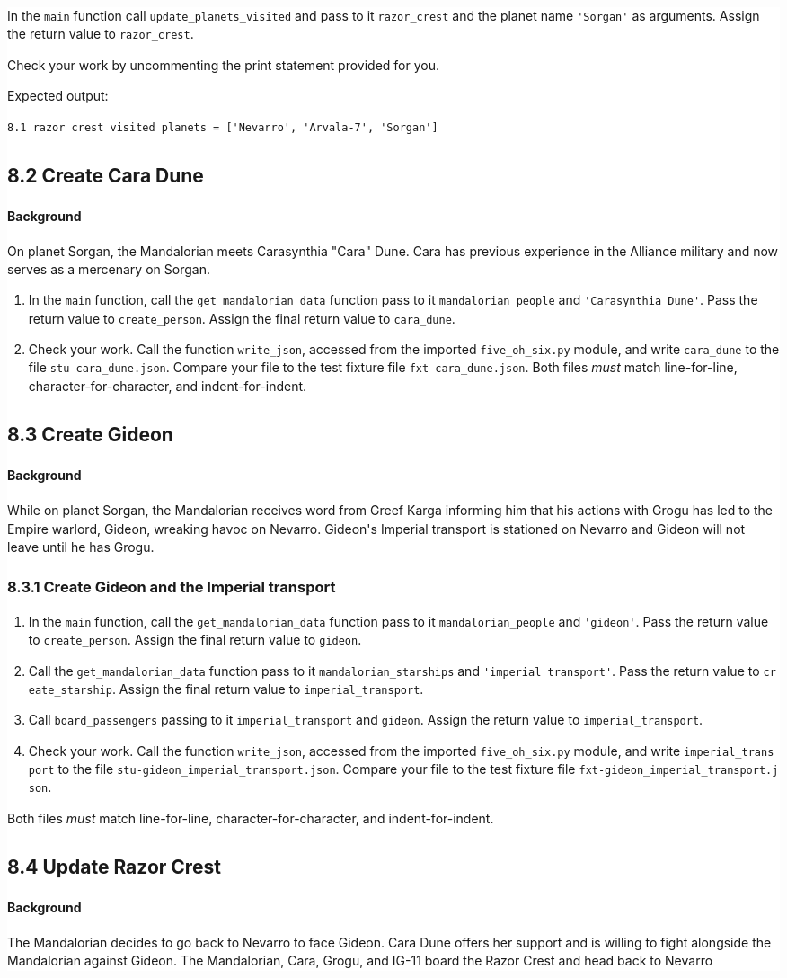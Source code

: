 In the `main` function call `update_planets_visited` and pass to it `razor_crest` and the planet name `'Sorgan'` as arguments. Assign the return value to `razor_crest`.

Check your work by uncommenting the print statement provided for you.

Expected output:

```terminal
8.1 razor crest visited planets = ['Nevarro', 'Arvala-7', 'Sorgan']
```
## 8.2 Create Cara Dune

#### Background 
On planet Sorgan, the Mandalorian meets Carasynthia "Cara" Dune. Cara has previous experience in the Alliance military and now serves as a mercenary on Sorgan. 

1. In the `main` function, call the `get_mandalorian_data` function pass to it `mandalorian_people` and `'Carasynthia Dune'`. Pass the return value  to `create_person`.
Assign the final return value to `cara_dune`.

2. Check your work. Call the function `write_json`, accessed from the imported `five_oh_six.py` module, and write `cara_dune` to the file
`stu-cara_dune.json`. Compare your file to the test fixture file `fxt-cara_dune.json`.
Both files _must_ match line-for-line, character-for-character, and indent-for-indent.

## 8.3 Create Gideon
#### Background

While on planet Sorgan, the Mandalorian receives word from Greef Karga informing him that his actions with Grogu has led to the Empire warlord, Gideon, wreaking havoc on Nevarro. Gideon's Imperial transport is stationed on Nevarro and Gideon will not leave until he has Grogu.

### 8.3.1 Create Gideon and the Imperial transport

1. In the `main` function, call the `get_mandalorian_data` function pass to it `mandalorian_people` and `'gideon'`. Pass the return value  to `create_person`.
Assign the final return value to `gideon`.

2. Call the `get_mandalorian_data` function pass to it `mandalorian_starships` and `'imperial transport'`. Pass the return value  to `create_starship`.
Assign the final return value to `imperial_transport`.

3. Call `board_passengers` passing to it `imperial_transport` and `gideon`. Assign the return value to `imperial_transport`.

4. Check your work. Call the function `write_json`, accessed from the imported `five_oh_six.py` module, and write `imperial_transport` to the file
`stu-gideon_imperial_transport.json`. Compare your file to the test fixture file `fxt-gideon_imperial_transport.json`.

Both files _must_ match line-for-line, character-for-character, and indent-for-indent.

## 8.4 Update Razor Crest
#### Background 
The Mandalorian decides to go back to Nevarro to face Gideon. Cara Dune offers her support and is willing to fight alongside the Mandalorian against Gideon. The Mandalorian, Cara, Grogu, and IG-11 board the Razor Crest and head back to Nevarro
